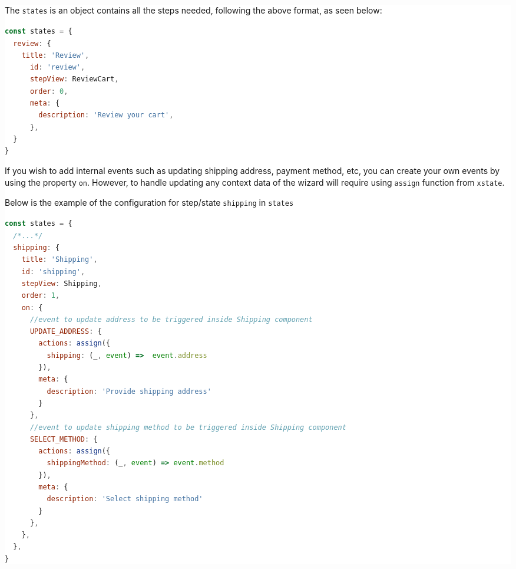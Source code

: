The `states` is an object contains all the steps needed, following the above format, as seen below:

```js
const states = {
  review: {
    title: 'Review',
      id: 'review',
      stepView: ReviewCart,
      order: 0,
      meta: {
        description: 'Review your cart',
      },
  }
}
```

If you wish to add internal events such as updating shipping address, payment method, etc, you can create your own events by using the property `on`. However, to handle updating any context data of the wizard will require using `assign` function from `xstate`.

Below is the example of the configuration for step/state `shipping` in `states`

```js
const states = {
  /*...*/
  shipping: {
    title: 'Shipping',
    id: 'shipping',
    stepView: Shipping,
    order: 1,
    on: {
      //event to update address to be triggered inside Shipping component
      UPDATE_ADDRESS: {
        actions: assign({
          shipping: (_, event) =>  event.address
        }),
        meta: {
          description: 'Provide shipping address'
        }
      },
      //event to update shipping method to be triggered inside Shipping component
      SELECT_METHOD: {
        actions: assign({
          shippingMethod: (_, event) => event.method 
        }),
        meta: {
          description: 'Select shipping method'
        }
      },
    },
  },
}
```

